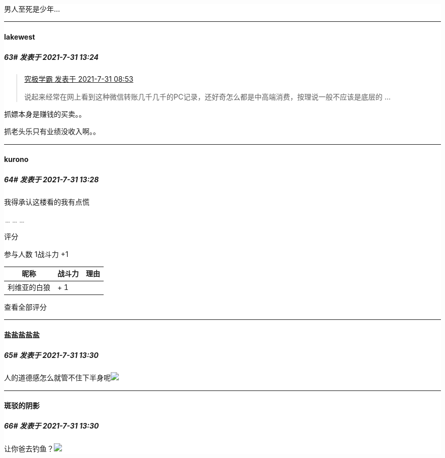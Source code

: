 
男人至死是少年…


*****

####  lakewest  
##### 63#       发表于 2021-7-31 13:24


<blockquote><a href="httphttps://bbs.saraba1st.com/2b/forum.php?mod=redirect&amp;goto=findpost&amp;pid=52176467&amp;ptid=2018284" target="_blank">究极学霸 发表于 2021-7-31 08:53</a>

说起来经常在网上看到这种微信转账几千几千的PC记录，还好奇怎么都是中高端消费，按理说一般不应该是底层的 ...</blockquote>
抓嫖本身是赚钱的买卖。。

抓老头乐只有业绩没收入啊。。


*****

####  kurono  
##### 64#       发表于 2021-7-31 13:28


我得承认这楼看的我有点慌


﹍﹍﹍

评分


 参与人数 1战斗力 +1

|昵称|战斗力|理由|
|----|---|---|
| 利维亚的白狼| + 1||


查看全部评分


*****

####  盐盐盐盐盐  
##### 65#       发表于 2021-7-31 13:30


人的道德感怎么就管不住下半身呢<img src="https://static.saraba1st.com/image/smiley/face2017/002.png" referrerpolicy="no-referrer">


*****

####  斑驳的阴影  
##### 66#       发表于 2021-7-31 13:30


让你爸去钓鱼？<img src="https://static.saraba1st.com/image/smiley/face2017/037.png" referrerpolicy="no-referrer">
